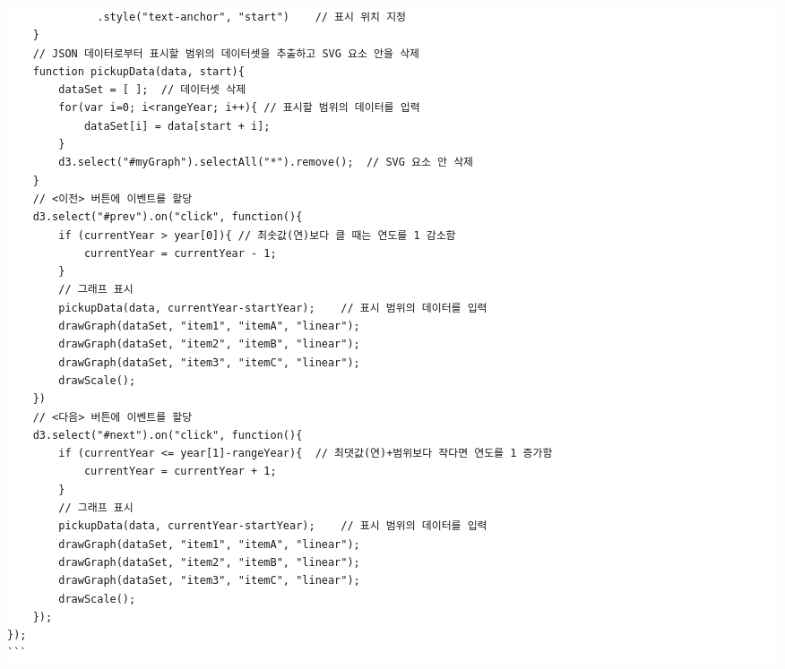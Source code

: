                   .style("text-anchor", "start")	// 표시 위치 지정
        }
        // JSON 데이터로부터 표시할 범위의 데이터셋을 추출하고 SVG 요소 안을 삭제
        function pickupData(data, start){
            dataSet = [ ];	// 데이터셋 삭제
            for(var i=0; i<rangeYear; i++){	// 표시할 범위의 데이터를 입력
                dataSet[i] = data[start + i];
            }
            d3.select("#myGraph").selectAll("*").remove();	// SVG 요소 안 삭제
        }
        // <이전> 버튼에 이벤트를 할당
        d3.select("#prev").on("click", function(){
            if (currentYear > year[0]){	// 최솟값(연)보다 클 때는 연도를 1 감소함
                currentYear = currentYear - 1;
            }
            // 그래프 표시
            pickupData(data, currentYear-startYear);	// 표시 범위의 데이터를 입력
            drawGraph(dataSet, "item1", "itemA", "linear");
            drawGraph(dataSet, "item2", "itemB", "linear");
            drawGraph(dataSet, "item3", "itemC", "linear");
            drawScale();
        })
        // <다음> 버튼에 이벤트를 할당
        d3.select("#next").on("click", function(){
            if (currentYear <= year[1]-rangeYear){	// 최댓값(연)+범위보다 작다면 연도를 1 증가함
                currentYear = currentYear + 1;
            }
            // 그래프 표시
            pickupData(data, currentYear-startYear);	// 표시 범위의 데이터를 입력
            drawGraph(dataSet, "item1", "itemA", "linear");
            drawGraph(dataSet, "item2", "itemB", "linear");
            drawGraph(dataSet, "item3", "itemC", "linear");
            drawScale();
        });
    });
    ```